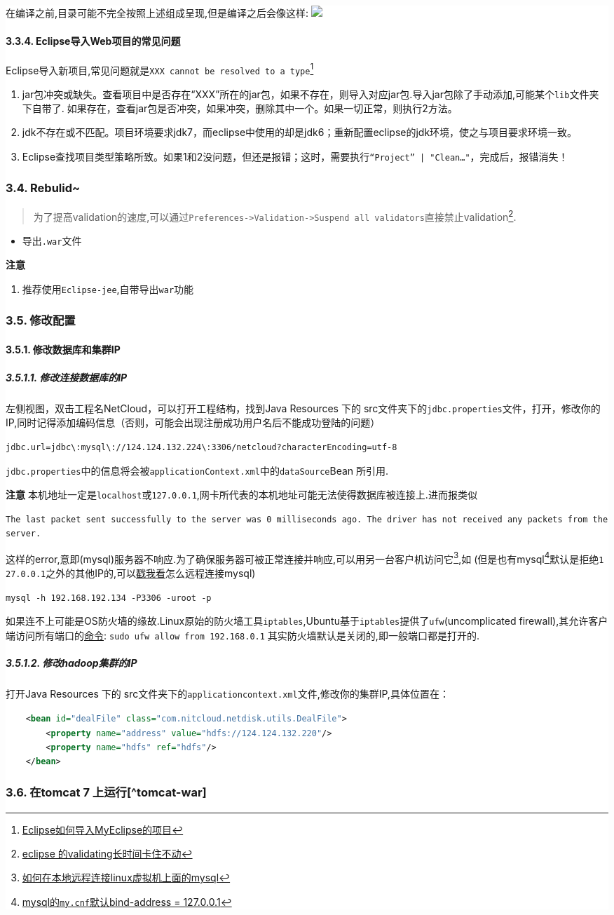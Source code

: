 在编译之前,目录可能不完全按照上述组成呈现,但是编译之后会像这样:
![](https://gitee.com/istarwyh/images/raw/master/1590158517_20200522224140303_26409.png)

#### 3.3.4. Eclipse导入Web项目的常见问题
Eclipse导入新项目,常见问题就是`XXX cannot be resolved to a type`[^Eclipse如何导入MyEclipse的项目]

[^Eclipse如何导入MyEclipse的项目]:[Eclipse如何导入MyEclipse的项目](https://www.cnblogs.com/Marydon20170307/p/8526863.html)

1. jar包冲突或缺失。查看项目中是否存在“XXX”所在的jar包，如果不存在，则导入对应jar包.导入jar包除了手动添加,可能某个`lib`文件夹下自带了. 
如果存在，查看jar包是否冲突，如果冲突，删除其中一个。如果一切正常，则执行2方法。

2. jdk不存在或不匹配。项目环境要求jdk7，而eclipse中使用的却是jdk6；重新配置eclipse的jdk环境，使之与项目要求环境一致。

3. Eclipse查找项目类型策略所致。如果1和2没问题，但还是报错；这时，需要执行`“Project” | "Clean…"`，完成后，报错消失！

### 3.4. Rebulid~
>为了提高validation的速度,可以通过`Preferences->Validation->Suspend all validators`直接禁止validation[^validation].

[^validation]: [eclipse 的validating长时间卡住不动](https://blog.csdn.net/zf_14159265358979/article/details/104803056?utm_medium=distribute.pc_relevant.none-task-blog-baidujs-2)


- 导出`.war`文件

**注意**

1. 推荐使用`Eclipse-jee`,自带导出`war`功能
### 3.5. 修改配置
#### 3.5.1. 修改数据库和集群IP
##### 3.5.1.1. 修改连接数据库的IP
左侧视图，双击工程名NetCloud，可以打开工程结构，找到Java Resources 下的 src文件夹下的`jdbc.properties`文件，打开，修改你的IP,同时记得添加编码信息（否则，可能会出现注册成功用户名后不能成功登陆的问题）
```preperties
jdbc.url=jdbc\:mysql\://124.124.132.224\:3306/netcloud?characterEncoding=utf-8
```

`jdbc.properties`中的信息将会被`applicationContext.xml`中的`dataSource`Bean 所引用.

**注意**
本机地址一定是`localhost`或`127.0.0.1`,网卡所代表的本机地址可能无法使得数据库被连接上.进而报类似
```linux
The last packet sent successfully to the server was 0 milliseconds ago. The driver has not received any packets from the server.
```
这样的error,意即(mysql)服务器不响应.为了确保服务器可被正常连接并响应,可以用另一台客户机访问它[^外机访问mysql],如
(但是也有mysql[^mysql真的懒]默认是拒绝`127.0.0.1`之外的其他IP的,可以[戳我看](https://blog.csdn.net/txl13109187932/article/details/78846014)怎么远程连接mysql)


[^外机访问mysql]:  [如何在本地远程连接linux虚拟机上面的mysql](https://www.cnblogs.com/smileyes/p/7221365.html?utm_source=itdadao&utm_medium=referral)

[^mysql真的懒]:  [mysql的`my.cnf`默认bind-address = 127.0.0.1](https://www.cnblogs.com/zihanxing/p/7049244.html)



```linux
mysql -h 192.168.192.134 -P3306 -uroot -p
```
如果连不上可能是OS防火墙的缘故.Linux原始的防火墙工具`iptables`,Ubuntu基于`iptables`提供了`ufw`(uncomplicated firewall),其允许客户端访问所有端口的[命令](https://www.cnblogs.com/OnlyDreams/p/7210914.html):
`sudo ufw allow from 192.168.0.1`
其实防火墙默认是关闭的,即一般端口都是打开的.
##### 3.5.1.2. 修改hadoop集群的IP
打开Java Resources 下的 src文件夹下的`applicationcontext.xml`文件,修改你的集群IP,具体位置在：
```xml
	<bean id="dealFile" class="com.nitcloud.netdisk.utils.DealFile">
		<property name="address" value="hdfs://124.124.132.220"/>
		<property name="hdfs" ref="hdfs"/>
	</bean>
```
### 3.6. 在tomcat 7 上运行[^tomcat-war]

[^源]: [基于hadoop （hdfs）+ javaweb （ssh）实现的网盘](https://blog.csdn.net/LEoe_/article/details/71194440?utm_medium=distribute.pc_relevant.none-task-blog-baidujs-8)
[^tomcat配置]: [tomcat安装](https://blog.csdn.net/weixx3/java/article/details/80808484)
[^1]: [第一种把所有jar包都引入](https://blog.csdn.net/Ding_xiaofei/article/details/80376049)
[^IDEA开发hadoop项目配置及打包]:  [IDEA 开发hadoop项目配置及打包](https://blog.csdn.net/a377987399/article/details/80510776?utm_medium=distribute.pc_relevant.none-task-blog-BlogCommendFromBaidu-8&depth_1-utm_source=distribute.pc_relevant.none-task-blog-BlogCommendFromBaidu-8)
[^hdfs客户端的理解，多种方式操作hdfs]: [hdfs客户端的理解，多种方式操作hdfs](https://blog.csdn.net/weixin_38223828/article/details/78265384?utm_medium=distribute.pc_relevant.none-task-blog-BlogCommendFromBaidu-4&depth_1-utm_source=distribute.pc_relevant.none-task-blog-BlogCommendFromBaidu-4)
[^hadoop正确发布]: [hadoop正确发布](https://blog.csdn.net/daxiang12092205/article/details/52717598?utm_medium=distribute.pc_relevant.none-task-blog-BlogCommendFromBaidu-18&depth_1-utm_source=distribute.pc_relevant.none-task-blog-BlogCommendFromBaidu-18)
[^Vmware三种网络模式详解]: [Vmware虚拟机三种网络模式详解](https://www.cnblogs.com/Genesis2018/p/8304738.html)
[^Windows系统上搭建Hadoop伪分布式环境]: [Windows 7 64位系统上搭建Hadoop伪分布式环境](https://blog.csdn.net/u013159040/article/details/81939662)
[^eclipse转idea]: [eclipse转idea](https://blog.csdn.net/ssh159/article/details/71305706?utm_medium=distribute.pc_relevant.none-task-blog-BlogCommendFromBaidu-1&depth_1-utm_source=distribute.pc_relevant.none-task-blog-BlogCommendFromBaidu-1)
[^Eclipse-JDK]: [Eclipse版本和JDK版本对应关系](https://blog.csdn.net/qq_31772441/article/details/80017933?utm_medium=distribute.pc_relevant.none-task-blog-BlogCommendFromMachineLearnPai2-3.nonecase&depth_1-utm_source=distribute.pc_relevant.none-task-blog-BlogCommendFromMachineLearnPai2-3.nonecase)
[^JavaAPI操纵Hadoop]: [JavaAPI操纵Hadoop](https://www.cnblogs.com/zhangyinhua/p/7678704.html#_label0)
